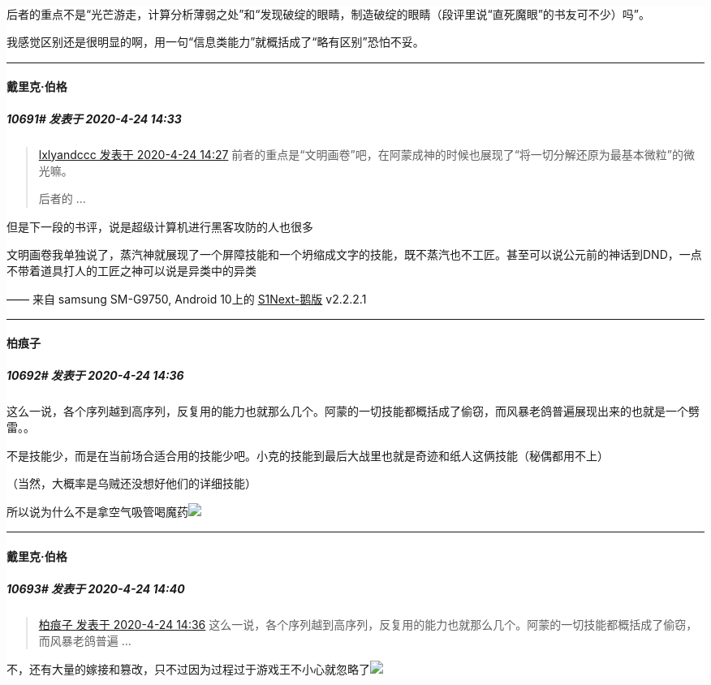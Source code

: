 后者的重点不是“光芒游走，计算分析薄弱之处”和“发现破绽的眼睛，制造破绽的眼睛（段评里说“直死魔眼”的书友可不少）吗”。

我感觉区别还是很明显的啊，用一句“信息类能力”就概括成了“略有区别”恐怕不妥。







-----

####  戴里克·伯格  
##### 10691#       发表于 2020-4-24 14:33



<blockquote><a href="httphttps://bbs.saraba1st.com/2b/forum.php?mod=redirect&amp;goto=findpost&amp;pid=47189616&amp;ptid=1860016" target="_blank">lxlyandccc 发表于 2020-4-24 14:27</a>
前者的重点是“文明画卷”吧，在阿蒙成神的时候也展现了“将一切分解还原为最基本微粒”的微光嘛。

后者的 ...</blockquote>
但是下一段的书评，说是超级计算机进行黑客攻防的人也很多

文明画卷我单独说了，蒸汽神就展现了一个屏障技能和一个坍缩成文字的技能，既不蒸汽也不工匠。甚至可以说公元前的神话到DND，一点不带着道具打人的工匠之神可以说是异类中的异类

—— 来自 samsung SM-G9750, Android 10上的 [S1Next-鹅版](https://github.com/ykrank/S1-Next/releases) v2.2.2.1







-----

####  柏痕子  
##### 10692#       发表于 2020-4-24 14:36




这么一说，各个序列越到高序列，反复用的能力也就那么几个。阿蒙的一切技能都概括成了偷窃，而风暴老鸽普遍展现出来的也就是一个劈雷。。

不是技能少，而是在当前场合适合用的技能少吧。小克的技能到最后大战里也就是奇迹和纸人这俩技能（秘偶都用不上）

（当然，大概率是乌贼还没想好他们的详细技能）

所以说为什么不是拿空气吸管喝魔药<img src="https://static.saraba1st.com/image/smiley/face2017/180.png" referrerpolicy="no-referrer">







-----

####  戴里克·伯格  
##### 10693#       发表于 2020-4-24 14:40



<blockquote><a href="httphttps://bbs.saraba1st.com/2b/forum.php?mod=redirect&amp;goto=findpost&amp;pid=47189767&amp;ptid=1860016" target="_blank">柏痕子 发表于 2020-4-24 14:36</a>
这么一说，各个序列越到高序列，反复用的能力也就那么几个。阿蒙的一切技能都概括成了偷窃，而风暴老鸽普遍 ...</blockquote>
不，还有大量的嫁接和篡改，只不过因为过程过于游戏王不小心就忽略了<img src="https://static.saraba1st.com/image/smiley/face2017/067.png" referrerpolicy="no-referrer">
